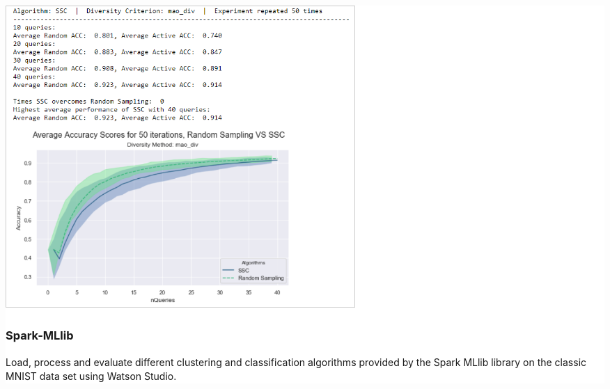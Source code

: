 <img src="images/al.PNG" width="500" style="margin-right:5px; border: 1px solid #ccc;" />

### Spark-MLlib <a name="mllib"></a>
Load, process and evaluate different clustering and classification algorithms provided by the Spark MLlib library on the classic MNIST data set using Watson Studio.
